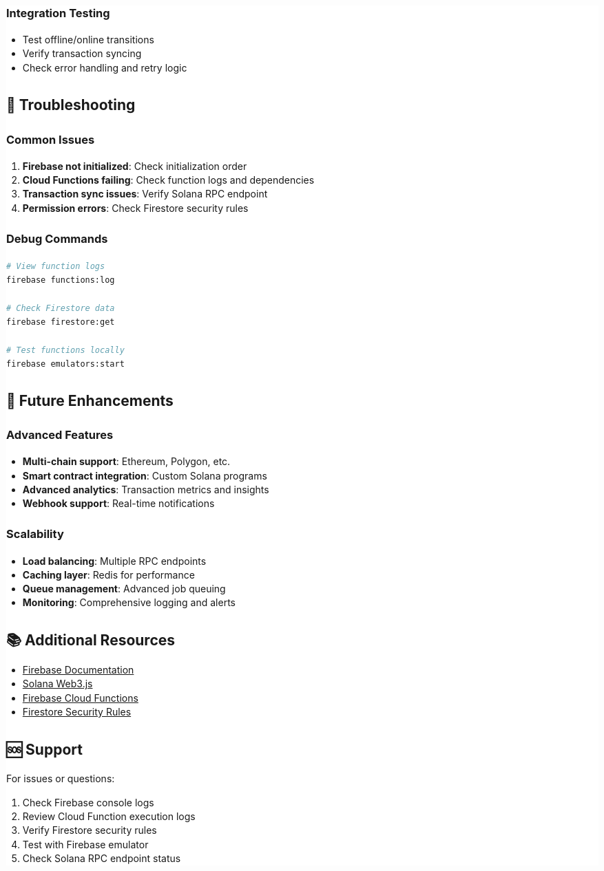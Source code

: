 ### **Integration Testing**
- Test offline/online transitions
- Verify transaction syncing
- Check error handling and retry logic

## 🚨 **Troubleshooting**

### **Common Issues**
1. **Firebase not initialized**: Check initialization order
2. **Cloud Functions failing**: Check function logs and dependencies
3. **Transaction sync issues**: Verify Solana RPC endpoint
4. **Permission errors**: Check Firestore security rules

### **Debug Commands**
```bash
# View function logs
firebase functions:log

# Check Firestore data
firebase firestore:get

# Test functions locally
firebase emulators:start
```

## 🔮 **Future Enhancements**

### **Advanced Features**
- **Multi-chain support**: Ethereum, Polygon, etc.
- **Smart contract integration**: Custom Solana programs
- **Advanced analytics**: Transaction metrics and insights
- **Webhook support**: Real-time notifications

### **Scalability**
- **Load balancing**: Multiple RPC endpoints
- **Caching layer**: Redis for performance
- **Queue management**: Advanced job queuing
- **Monitoring**: Comprehensive logging and alerts

## 📚 **Additional Resources**

- [Firebase Documentation](https://firebase.google.com/docs)
- [Solana Web3.js](https://docs.solana.com/developing/clients/javascript-api)
- [Firebase Cloud Functions](https://firebase.google.com/docs/functions)
- [Firestore Security Rules](https://firebase.google.com/docs/firestore/security/get-started)

## 🆘 **Support**

For issues or questions:
1. Check Firebase console logs
2. Review Cloud Function execution logs
3. Verify Firestore security rules
4. Test with Firebase emulator
5. Check Solana RPC endpoint status
